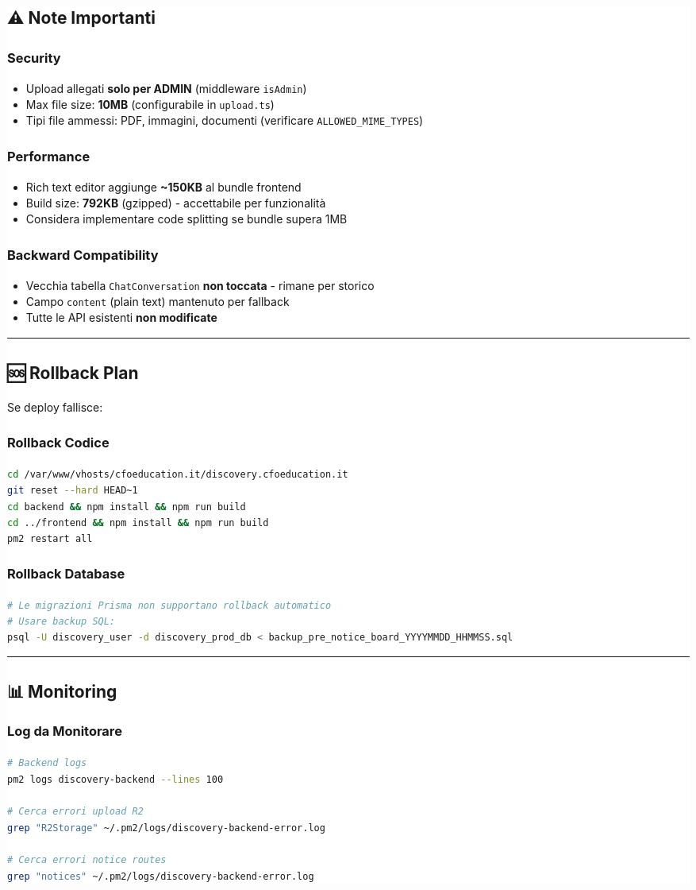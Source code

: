 
## ⚠️ Note Importanti

### Security
- Upload allegati **solo per ADMIN** (middleware `isAdmin`)
- Max file size: **10MB** (configurabile in `upload.ts`)
- Tipi file ammessi: PDF, immagini, documenti (verificare `ALLOWED_MIME_TYPES`)

### Performance
- Rich text editor aggiunge **~150KB** al bundle frontend
- Build size: **792KB** (gzipped) - accettabile per funzionalità
- Considera implementare code splitting se bundle supera 1MB

### Backward Compatibility
- Vecchia tabella `ChatConversation` **non toccata** - rimane per storico
- Campo `content` (plain text) mantenuto per fallback
- Tutte le API esistenti **non modificate**

---

## 🆘 Rollback Plan

Se deploy fallisce:

### Rollback Codice
```bash
cd /var/www/vhosts/cfoeducation.it/discovery.cfoeducation.it
git reset --hard HEAD~1
cd backend && npm install && npm run build
cd ../frontend && npm install && npm run build
pm2 restart all
```

### Rollback Database
```bash
# Le migrazioni Prisma non supportano rollback automatico
# Usare backup SQL:
psql -U discovery_user -d discovery_prod_db < backup_pre_notice_board_YYYYMMDD_HHMMSS.sql
```

---

## 📊 Monitoring

### Log da Monitorare
```bash
# Backend logs
pm2 logs discovery-backend --lines 100

# Cerca errori upload R2
grep "R2Storage" ~/.pm2/logs/discovery-backend-error.log

# Cerca errori notice routes
grep "notices" ~/.pm2/logs/discovery-backend-error.log
```
